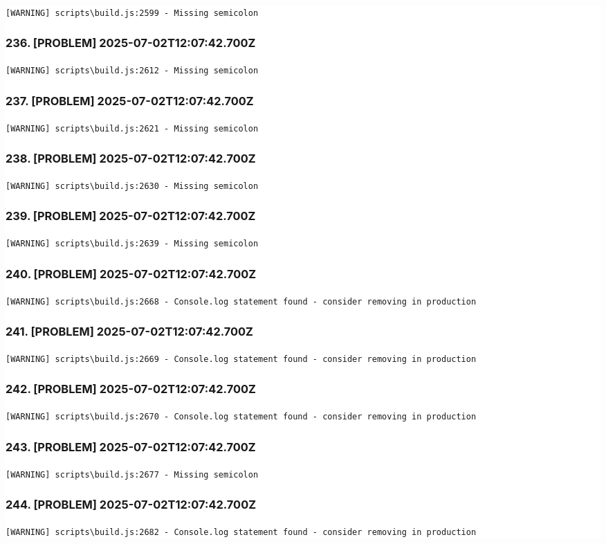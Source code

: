 ```
[WARNING] scripts\build.js:2599 - Missing semicolon
```

### 236. [PROBLEM] 2025-07-02T12:07:42.700Z

```
[WARNING] scripts\build.js:2612 - Missing semicolon
```

### 237. [PROBLEM] 2025-07-02T12:07:42.700Z

```
[WARNING] scripts\build.js:2621 - Missing semicolon
```

### 238. [PROBLEM] 2025-07-02T12:07:42.700Z

```
[WARNING] scripts\build.js:2630 - Missing semicolon
```

### 239. [PROBLEM] 2025-07-02T12:07:42.700Z

```
[WARNING] scripts\build.js:2639 - Missing semicolon
```

### 240. [PROBLEM] 2025-07-02T12:07:42.700Z

```
[WARNING] scripts\build.js:2668 - Console.log statement found - consider removing in production
```

### 241. [PROBLEM] 2025-07-02T12:07:42.700Z

```
[WARNING] scripts\build.js:2669 - Console.log statement found - consider removing in production
```

### 242. [PROBLEM] 2025-07-02T12:07:42.700Z

```
[WARNING] scripts\build.js:2670 - Console.log statement found - consider removing in production
```

### 243. [PROBLEM] 2025-07-02T12:07:42.700Z

```
[WARNING] scripts\build.js:2677 - Missing semicolon
```

### 244. [PROBLEM] 2025-07-02T12:07:42.700Z

```
[WARNING] scripts\build.js:2682 - Console.log statement found - consider removing in production
```
